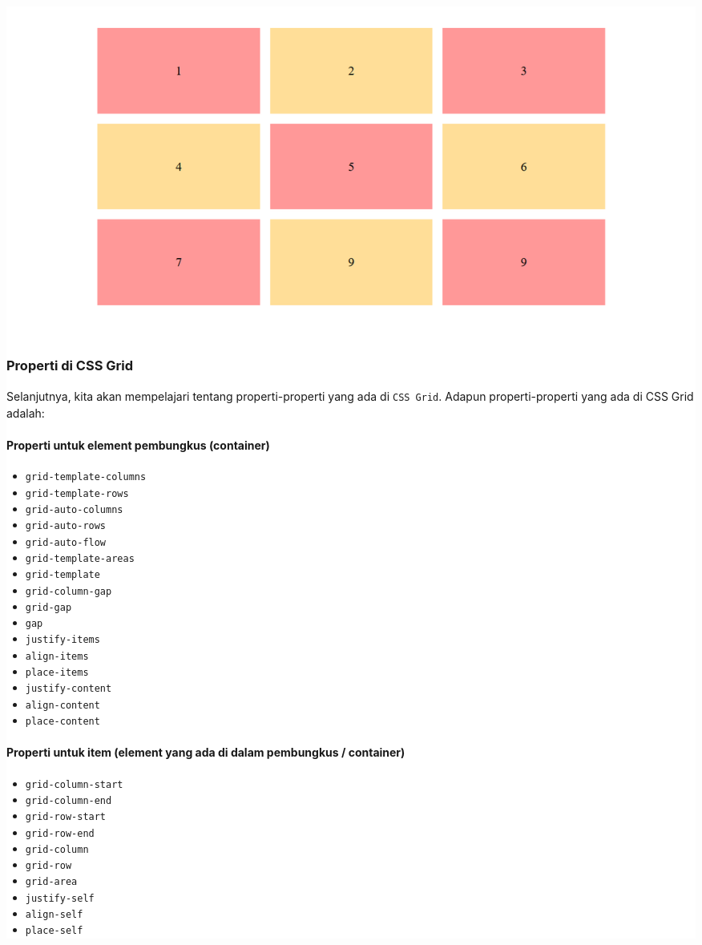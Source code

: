 ![grid-gap](image/grid-gap.png)

### Properti di CSS Grid

Selanjutnya, kita akan mempelajari tentang properti-properti yang ada di `CSS Grid`. Adapun properti-properti yang ada di CSS Grid adalah:

#### Properti untuk element pembungkus (container)

- `grid-template-columns`
- `grid-template-rows`
- `grid-auto-columns`
- `grid-auto-rows`
- `grid-auto-flow`
- `grid-template-areas`
- `grid-template`
- `grid-column-gap`
- `grid-gap`
- `gap`
- `justify-items`
- `align-items`
- `place-items`
- `justify-content`
- `align-content`
- `place-content`

#### Properti untuk item (element yang ada di dalam pembungkus / container)

- `grid-column-start`
- `grid-column-end`
- `grid-row-start`
- `grid-row-end`
- `grid-column`
- `grid-row`
- `grid-area`
- `justify-self`
- `align-self`
- `place-self`
